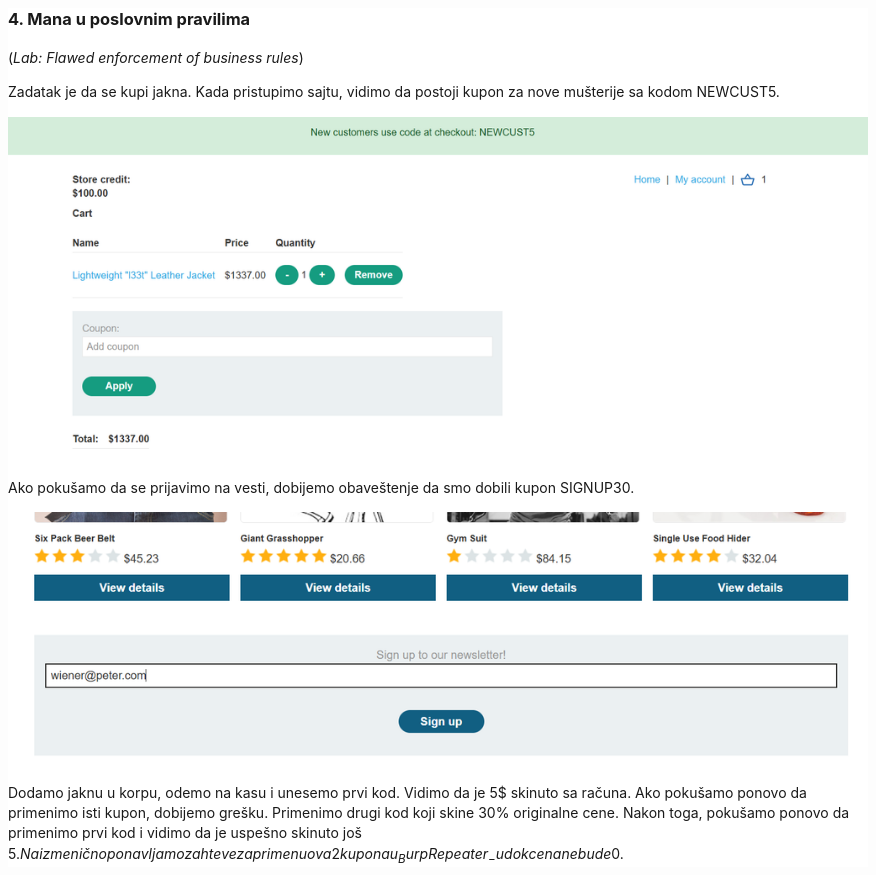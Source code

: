 
### 4. Mana u poslovnim pravilima
(_Lab: Flawed enforcement of business rules_)

Zadatak je da se kupi jakna. Kada pristupimo sajtu, vidimo da postoji kupon za nove mušterije sa kodom NEWCUST5.

![image.png](lab4/1.png)

Ako pokušamo da se prijavimo na vesti, dobijemo obaveštenje da smo dobili kupon SIGNUP30.

![image.png](lab4/2.png)

Dodamo jaknu u korpu, odemo na kasu i unesemo prvi kod. Vidimo da je 5$ skinuto sa računa. Ako pokušamo ponovo da primenimo isti kupon, dobijemo grešku. Primenimo drugi kod koji skine 30% originalne cene. Nakon toga, pokušamo ponovo da primenimo prvi kod i vidimo da je uspešno skinuto još 5$. Naizmenično ponavljamo zahteve za primenu ova 2 kupona u _Burp Repeater_-u dok cena ne bude 0$.
